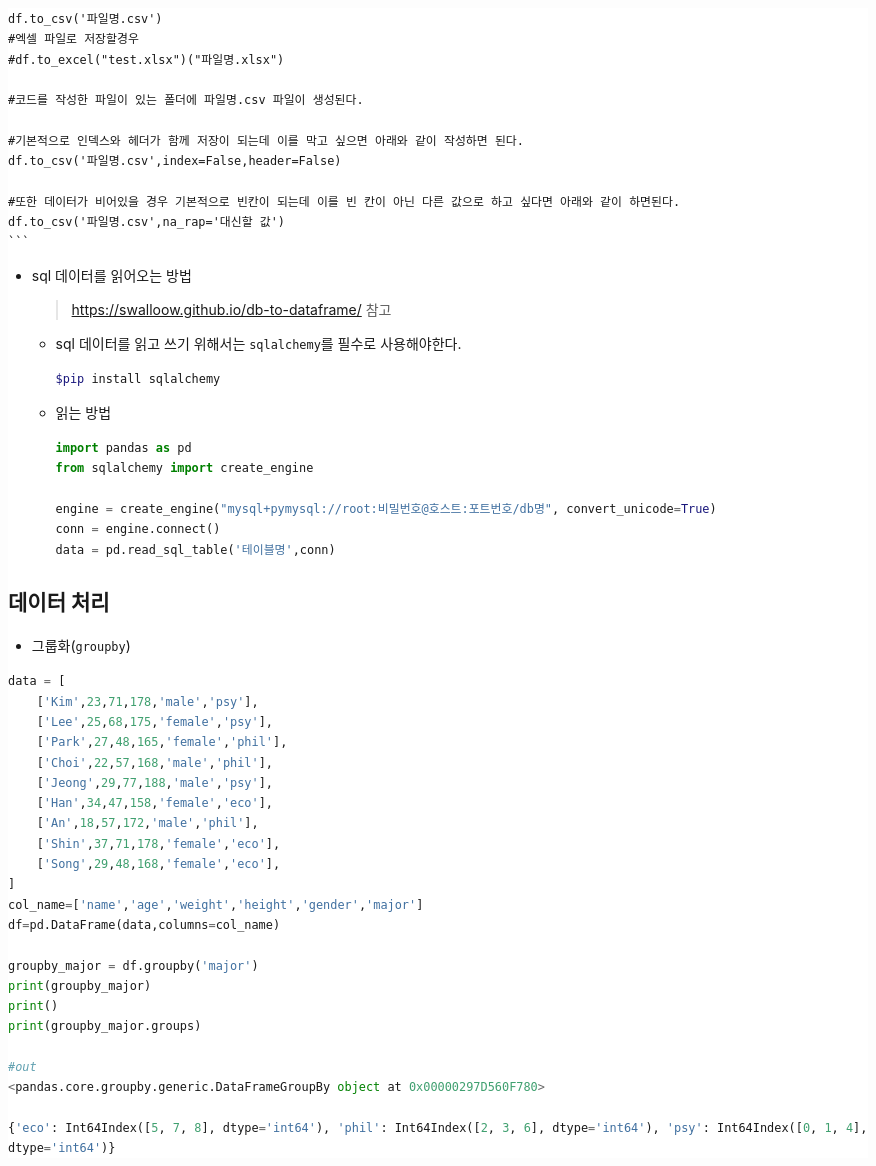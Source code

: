     df.to_csv('파일명.csv')
    #엑셀 파일로 저장할경우
    #df.to_excel("test.xlsx")("파일명.xlsx")
    
    #코드를 작성한 파일이 있는 폴더에 파일명.csv 파일이 생성된다.
    
    #기본적으로 인덱스와 헤더가 함께 저장이 되는데 이를 막고 싶으면 아래와 같이 작성하면 된다.
    df.to_csv('파일명.csv',index=False,header=False)
    
    #또한 데이터가 비어있을 경우 기본적으로 빈칸이 되는데 이를 빈 칸이 아닌 다른 값으로 하고 싶다면 아래와 같이 하면된다.
    df.to_csv('파일명.csv',na_rap='대신할 값')
    ```

  

- sql 데이터를 읽어오는 방법

  > https://swalloow.github.io/db-to-dataframe/ 참고

  - sql 데이터를 읽고 쓰기 위해서는 `sqlalchemy`를 필수로 사용해야한다.

    ```bash
    $pip install sqlalchemy
    ```

  - 읽는 방법

    ```python
    import pandas as pd
    from sqlalchemy import create_engine
    
    engine = create_engine("mysql+pymysql://root:비밀번호@호스트:포트번호/db명", convert_unicode=True)
    conn = engine.connect()
    data = pd.read_sql_table('테이블명',conn)
    ```

    

  



## 데이터 처리

- 그룹화(`groupby`)

```python
data = [
    ['Kim',23,71,178,'male','psy'],
    ['Lee',25,68,175,'female','psy'],
    ['Park',27,48,165,'female','phil'],
    ['Choi',22,57,168,'male','phil'],
    ['Jeong',29,77,188,'male','psy'],
    ['Han',34,47,158,'female','eco'],
    ['An',18,57,172,'male','phil'],
    ['Shin',37,71,178,'female','eco'],
    ['Song',29,48,168,'female','eco'],
]
col_name=['name','age','weight','height','gender','major']
df=pd.DataFrame(data,columns=col_name)

groupby_major = df.groupby('major')
print(groupby_major)
print()
print(groupby_major.groups)

#out
<pandas.core.groupby.generic.DataFrameGroupBy object at 0x00000297D560F780>

{'eco': Int64Index([5, 7, 8], dtype='int64'), 'phil': Int64Index([2, 3, 6], dtype='int64'), 'psy': Int64Index([0, 1, 4], dtype='int64')}

```
